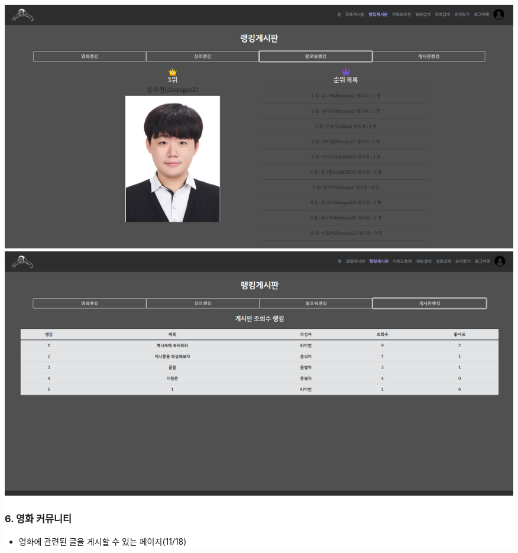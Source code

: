   ![11_ran](https://github.com/MyselfSuhyun/DDabong-pjt/blob/main/images/11_ran.png)
  ![12_ran](https://github.com/MyselfSuhyun/DDabong-pjt/blob/main/images/12_ran.png)
  
  
  
  


### 6. 영화 커뮤니티

- 영화에 관련된 글을 게시할 수 있는 페이지(11/18)
